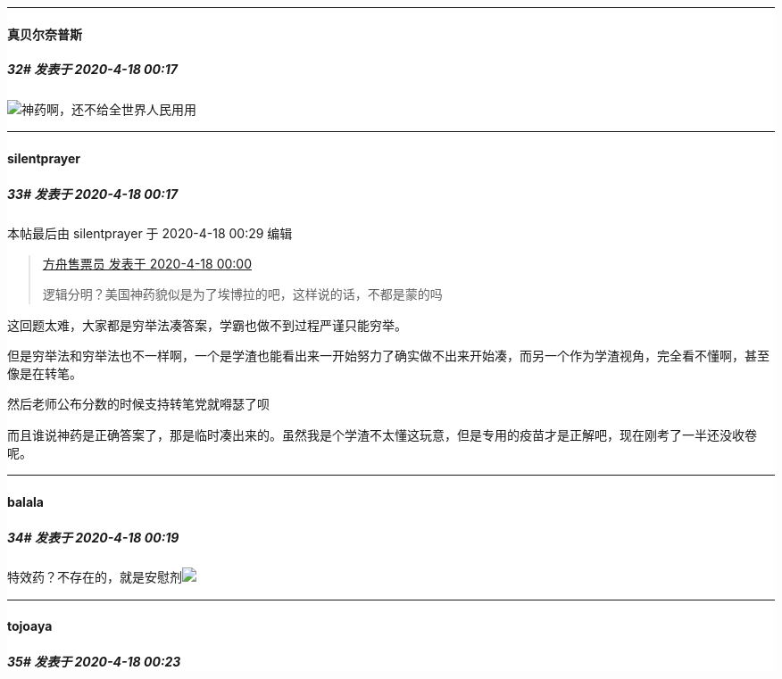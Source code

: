 




*****

####  真贝尔奈普斯  
##### 32#       发表于 2020-4-18 00:17



<img src="https://static.saraba1st.com/image/smiley/face2017/037.png" referrerpolicy="no-referrer">神药啊，还不给全世界人民用用







*****

####  silentprayer  
##### 33#       发表于 2020-4-18 00:17



 本帖最后由 silentprayer 于 2020-4-18 00:29 编辑 
<blockquote><a href="httphttps://bbs.saraba1st.com/2b/forum.php?mod=redirect&amp;goto=findpost&amp;pid=47119896&amp;ptid=1924728" target="_blank">方舟售票员 发表于 2020-4-18 00:00</a>

逻辑分明？美国神药貌似是为了埃博拉的吧，这样说的话，不都是蒙的吗</blockquote>
这回题太难，大家都是穷举法凑答案，学霸也做不到过程严谨只能穷举。


但是穷举法和穷举法也不一样啊，一个是学渣也能看出来一开始努力了确实做不出来开始凑，而另一个作为学渣视角，完全看不懂啊，甚至像是在转笔。


然后老师公布分数的时候支持转笔党就嘚瑟了呗

而且谁说神药是正确答案了，那是临时凑出来的。虽然我是个学渣不太懂这玩意，但是专用的疫苗才是正解吧，现在刚考了一半还没收卷呢。








*****

####  balala  
##### 34#       发表于 2020-4-18 00:19




特效药？不存在的，就是安慰剂<img src="https://static.saraba1st.com/image/smiley/face2017/245.png" referrerpolicy="no-referrer">







*****

####  tojoaya  
##### 35#       发表于 2020-4-18 00:23

